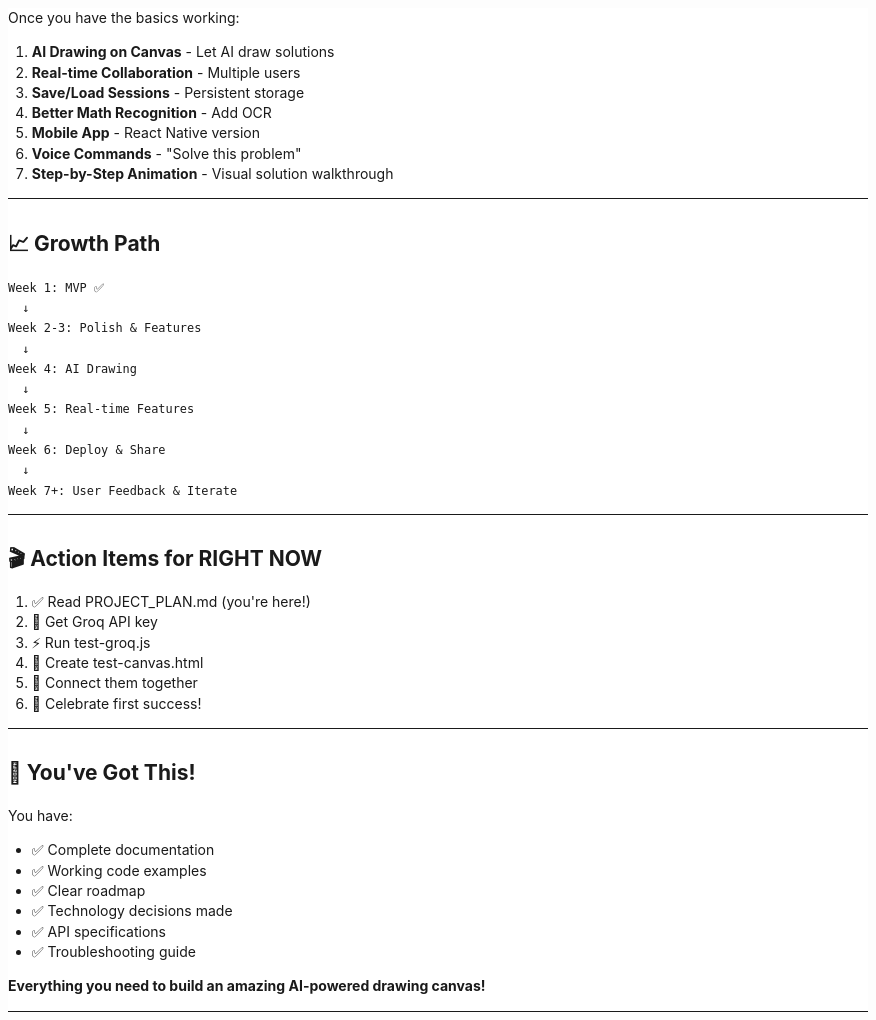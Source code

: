 Once you have the basics working:

1. **AI Drawing on Canvas** - Let AI draw solutions
2. **Real-time Collaboration** - Multiple users
3. **Save/Load Sessions** - Persistent storage
4. **Better Math Recognition** - Add OCR
5. **Mobile App** - React Native version
6. **Voice Commands** - "Solve this problem"
7. **Step-by-Step Animation** - Visual solution walkthrough

---

## 📈 Growth Path

```
Week 1: MVP ✅
  ↓
Week 2-3: Polish & Features
  ↓
Week 4: AI Drawing
  ↓
Week 5: Real-time Features
  ↓
Week 6: Deploy & Share
  ↓
Week 7+: User Feedback & Iterate
```

---

## 🎬 Action Items for RIGHT NOW

1. ✅ Read PROJECT_PLAN.md (you're here!)
2. 🔑 Get Groq API key
3. ⚡ Run test-groq.js
4. 🎨 Create test-canvas.html
5. 🔗 Connect them together
6. 🎉 Celebrate first success!

---

## 💪 You've Got This!

You have:

-   ✅ Complete documentation
-   ✅ Working code examples
-   ✅ Clear roadmap
-   ✅ Technology decisions made
-   ✅ API specifications
-   ✅ Troubleshooting guide

**Everything you need to build an amazing AI-powered drawing canvas!**

---